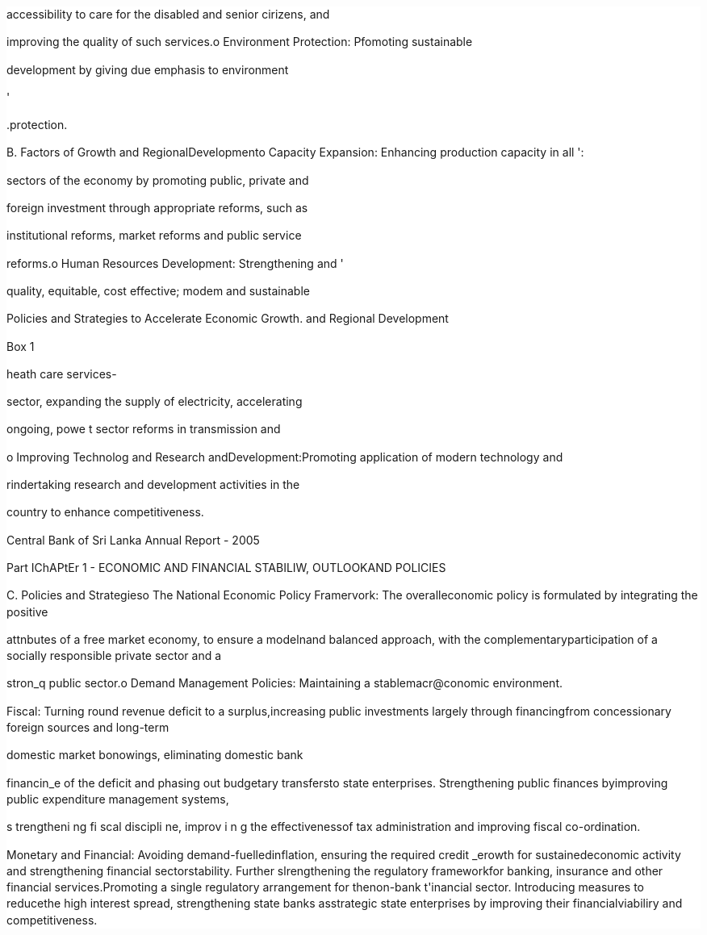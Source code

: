 accessibility to care for the disabled and senior cirizens, and

improving the quality of such services.o Environment Protection: Pfomoting sustainable

development by giving due emphasis to environment

'

.protection.

B. Factors of Growth and RegionalDevelopmento Capacity Expansion: Enhancing production capacity in all ':

sectors of the economy by promoting public, private and

foreign investment through appropriate reforms, such as

institutional reforms, market reforms and public service

reforms.o Human Resources Development: Strengthening and '

quality, equitable, cost effective; modem and sustainable

Policies and Strategies to Accelerate Economic Growth. and Regional Development

Box 1

heath care services-

sector, expanding the supply of electricity, accelerating

ongoing, powe t sector reforms in transmission and

o Improving Technolog and Research andDevelopment:Promoting application of modern technology and

rindertaking research and development activities in the

country to enhance competitiveness.

Central Bank of Sri Lanka Annual Report - 2005

Part IChAPtEr 1 - ECONOMIC AND FINANCIAL STABILIW, OUTLOOKAND POLICIES

C. Policies and Strategieso The National Economic Policy Framervork: The overalleconomic policy is formulated by integrating the positive

attnbutes of a free market economy, to ensure a modelnand balanced approach, with the complementaryparticipation of a socially responsible private sector and a

stron_q public sector.o Demand Management Policies: Maintaining a stablemacr@conomic environment.

Fiscal: Turning round revenue deficit to a surplus,increasing public investments largely through financingfrom concessionary foreign sources and long-term

domestic market bonowings, eliminating domestic bank

financin_e of the deficit and phasing out budgetary transfersto state enterprises. Strengthening public finances byimproving public expenditure management systems,

s trengtheni ng fi scal discipli ne, improv i n g the effectivenessof tax administration and improving fiscal co-ordination.

Monetary and Financial: Avoiding demand-fuelledinflation, ensuring the required credit _erowth for sustainedeconomic activity and strengthening financial sectorstability. Further slrengthening the regulatory frameworkfor banking, insurance and other financial services.Promoting a single regulatory arrangement for thenon-bank t'inancial sector. Introducing measures to reducethe high interest spread, strengthening state banks asstrategic state enterprises by improving their financialviabiliry and competitiveness.
